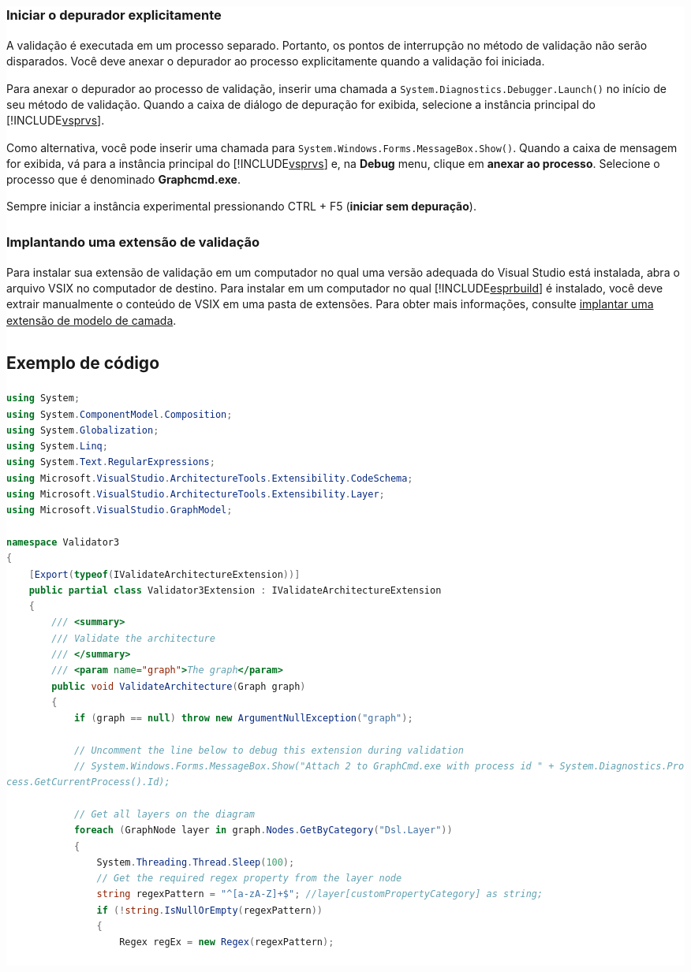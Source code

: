 ### <a name="launch-the-debugger-explicitly"></a>Iniciar o depurador explicitamente  
 A validação é executada em um processo separado. Portanto, os pontos de interrupção no método de validação não serão disparados. Você deve anexar o depurador ao processo explicitamente quando a validação foi iniciada.  
  
 Para anexar o depurador ao processo de validação, inserir uma chamada a `System.Diagnostics.Debugger.Launch()` no início de seu método de validação. Quando a caixa de diálogo de depuração for exibida, selecione a instância principal do [!INCLUDE[vsprvs](../includes/vsprvs-md.md)].  
  
 Como alternativa, você pode inserir uma chamada para `System.Windows.Forms.MessageBox.Show()`. Quando a caixa de mensagem for exibida, vá para a instância principal do [!INCLUDE[vsprvs](../includes/vsprvs-md.md)] e, na **Debug** menu, clique em **anexar ao processo**. Selecione o processo que é denominado **Graphcmd.exe**.  
  
 Sempre iniciar a instância experimental pressionando CTRL + F5 (**iniciar sem depuração**).  
  
### <a name="deploying-a-validation-extension"></a>Implantando uma extensão de validação  
 Para instalar sua extensão de validação em um computador no qual uma versão adequada do Visual Studio está instalada, abra o arquivo VSIX no computador de destino. Para instalar em um computador no qual [!INCLUDE[esprbuild](../includes/esprbuild-md.md)] é instalado, você deve extrair manualmente o conteúdo de VSIX em uma pasta de extensões. Para obter mais informações, consulte [implantar uma extensão de modelo de camada](../modeling/deploy-a-layer-model-extension.md).  
  
##  <a name="example"></a> Exemplo de código  
  
```csharp  
using System;  
using System.ComponentModel.Composition;  
using System.Globalization;  
using System.Linq;  
using System.Text.RegularExpressions;  
using Microsoft.VisualStudio.ArchitectureTools.Extensibility.CodeSchema;  
using Microsoft.VisualStudio.ArchitectureTools.Extensibility.Layer;  
using Microsoft.VisualStudio.GraphModel;  
  
namespace Validator3  
{  
    [Export(typeof(IValidateArchitectureExtension))]  
    public partial class Validator3Extension : IValidateArchitectureExtension  
    {  
        /// <summary>  
        /// Validate the architecture  
        /// </summary>  
        /// <param name="graph">The graph</param>  
        public void ValidateArchitecture(Graph graph)  
        {  
            if (graph == null) throw new ArgumentNullException("graph");  
  
            // Uncomment the line below to debug this extension during validation  
            // System.Windows.Forms.MessageBox.Show("Attach 2 to GraphCmd.exe with process id " + System.Diagnostics.Process.GetCurrentProcess().Id);  
  
            // Get all layers on the diagram  
            foreach (GraphNode layer in graph.Nodes.GetByCategory("Dsl.Layer"))  
            {  
                System.Threading.Thread.Sleep(100);  
                // Get the required regex property from the layer node  
                string regexPattern = "^[a-zA-Z]+$"; //layer[customPropertyCategory] as string;  
                if (!string.IsNullOrEmpty(regexPattern))  
                {  
                    Regex regEx = new Regex(regexPattern);  
  
```